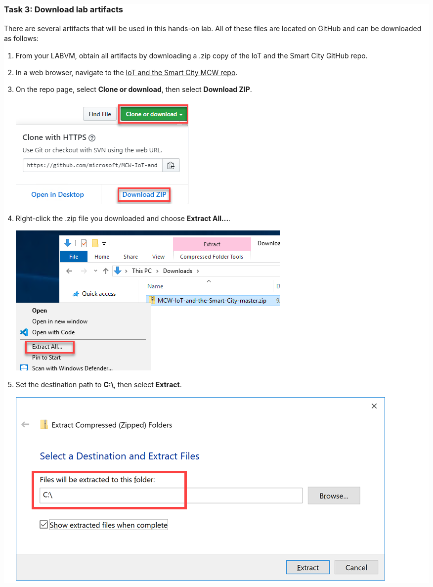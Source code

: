 ### Task 3: Download lab artifacts

There are several artifacts that will be used in this hands-on lab. All of these files are located on GitHub and can be downloaded as follows:

1. From your LABVM, obtain all artifacts by downloading a .zip copy of the IoT and the Smart City GitHub repo.

2. In a web browser, navigate to the [IoT and the Smart City MCW repo](https://github.com/Microsoft/MCW-IoT-And-The-Smart-City).

3. On the repo page, select **Clone or download**, then select **Download ZIP**.

   ![Download .zip containing the IoT and the Smart City repository.](media/git-hub-download-repo.png 'Download ZIP')

4. Right-click the .zip file you downloaded and choose **Extract All...**.

   ![Right-click the .zip file and choose Extract All.](media/extract-lab-files.png 'Extract All')

5. Set the destination path to **C:\\**, then select **Extract**.

   ![Change the destination path to C:\ and select Extract.](media/extract-lab-files-dialog.png 'Extract Compressed Folders Dialog')